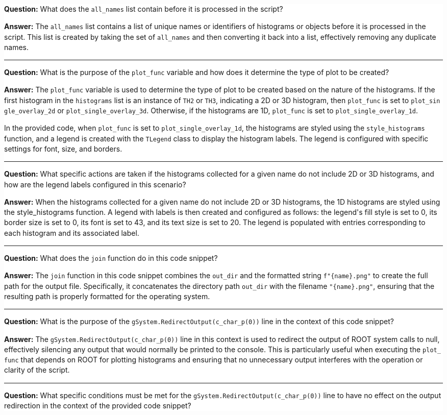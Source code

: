 
**Question:** What does the `all_names` list contain before it is processed in the script?

**Answer:** The `all_names` list contains a list of unique names or identifiers of histograms or objects before it is processed in the script. This list is created by taking the set of `all_names` and then converting it back into a list, effectively removing any duplicate names.

---

**Question:** What is the purpose of the `plot_func` variable and how does it determine the type of plot to be created?

**Answer:** The `plot_func` variable is used to determine the type of plot to be created based on the nature of the histograms. If the first histogram in the `histograms` list is an instance of `TH2` or `TH3`, indicating a 2D or 3D histogram, then `plot_func` is set to `plot_single_overlay_2d` or `plot_single_overlay_3d`. Otherwise, if the histograms are 1D, `plot_func` is set to `plot_single_overlay_1d`.

In the provided code, when `plot_func` is set to `plot_single_overlay_1d`, the histograms are styled using the `style_histograms` function, and a legend is created with the `TLegend` class to display the histogram labels. The legend is configured with specific settings for font, size, and borders.

---

**Question:** What specific actions are taken if the histograms collected for a given name do not include 2D or 3D histograms, and how are the legend labels configured in this scenario?

**Answer:** When the histograms collected for a given name do not include 2D or 3D histograms, the 1D histograms are styled using the style_histograms function. A legend with labels is then created and configured as follows: the legend's fill style is set to 0, its border size is set to 0, its font is set to 43, and its text size is set to 20. The legend is populated with entries corresponding to each histogram and its associated label.

---

**Question:** What does the `join` function do in this code snippet?

**Answer:** The `join` function in this code snippet combines the `out_dir` and the formatted string `f"{name}.png"` to create the full path for the output file. Specifically, it concatenates the directory path `out_dir` with the filename `"{name}.png"`, ensuring that the resulting path is properly formatted for the operating system.

---

**Question:** What is the purpose of the `gSystem.RedirectOutput(c_char_p(0))` line in the context of this code snippet?

**Answer:** The `gSystem.RedirectOutput(c_char_p(0))` line in this context is used to redirect the output of ROOT system calls to null, effectively silencing any output that would normally be printed to the console. This is particularly useful when executing the `plot_func` that depends on ROOT for plotting histograms and ensuring that no unnecessary output interferes with the operation or clarity of the script.

---

**Question:** What specific conditions must be met for the `gSystem.RedirectOutput(c_char_p(0))` line to have no effect on the output redirection in the context of the provided code snippet?
